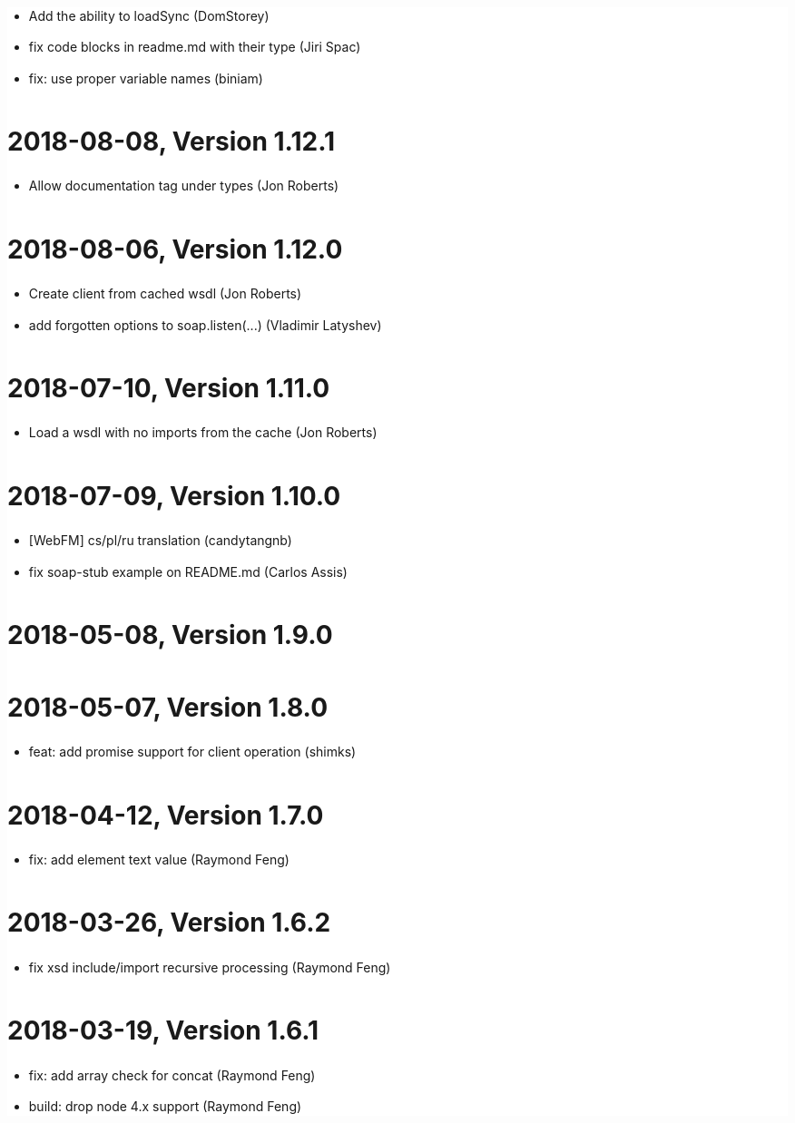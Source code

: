  * Add the ability to loadSync (DomStorey)

 * fix code blocks in readme.md with their type (Jiri Spac)

 * fix: use proper variable names (biniam)


2018-08-08, Version 1.12.1
==========================

 * Allow documentation tag under types (Jon Roberts)


2018-08-06, Version 1.12.0
==========================

 * Create client from cached wsdl (Jon Roberts)

 * add forgotten options to soap.listen(...) (Vladimir Latyshev)


2018-07-10, Version 1.11.0
==========================

 * Load a wsdl with no imports from the cache (Jon Roberts)


2018-07-09, Version 1.10.0
==========================

 * [WebFM] cs/pl/ru translation (candytangnb)

 * fix soap-stub example on README.md (Carlos Assis)


2018-05-08, Version 1.9.0
=========================



2018-05-07, Version 1.8.0
=========================

 * feat: add promise support for client operation (shimks)


2018-04-12, Version 1.7.0
=========================

 * fix: add element text value (Raymond Feng)


2018-03-26, Version 1.6.2
=========================

 * fix xsd include/import recursive processing (Raymond Feng)


2018-03-19, Version 1.6.1
=========================

 * fix: add array check for concat (Raymond Feng)

 * build: drop node 4.x support (Raymond Feng)

